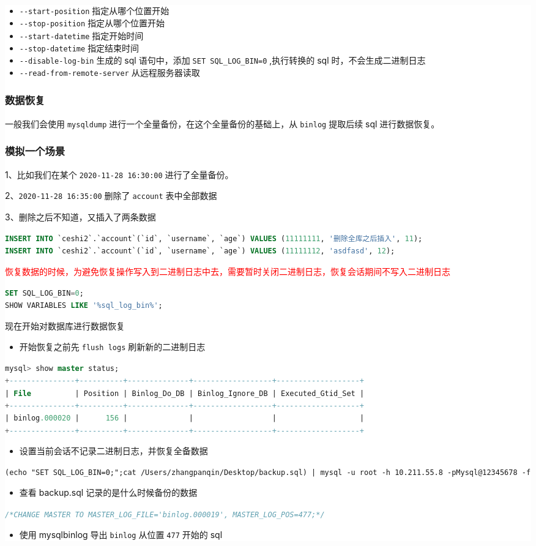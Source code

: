 - `--start-position` 指定从哪个位置开始
- `--stop-position` 指定从哪个位置开始
- `--start-datetime` 指定开始时间
- `--stop-datetime` 指定结束时间
- `--disable-log-bin` 生成的 sql 语句中，添加 `SET SQL_LOG_BIN=0` ,执行转换的 sql 时，不会生成二进制日志
- `--read-from-remote-server`  从远程服务器读取

### 数据恢复

一般我们会使用 `mysqldump` 进行一个全量备份，在这个全量备份的基础上，从 `binlog` 提取后续 sql 进行数据恢复。

### 模拟一个场景

1、比如我们在某个 `2020-11-28 16:30:00` 进行了全量备份。

2、`2020-11-28 16:35:00` 删除了 `account` 表中全部数据

3、删除之后不知道，又插入了两条数据

```sql
INSERT INTO `ceshi2`.`account`(`id`, `username`, `age`) VALUES (11111111, '删除全库之后插入', 11);
INSERT INTO `ceshi2`.`account`(`id`, `username`, `age`) VALUES (11111112, 'asdfasd', 12);
```

<font color=red>恢复数据的时候，为避免恢复操作写入到二进制日志中去，需要暂时关闭二进制日志，恢复会话期间不写入二进制日志</font>

```sql
SET SQL_LOG_BIN=0;
SHOW VARIABLES LIKE '%sql_log_bin%';
```



现在开始对数据库进行数据恢复

- 开始恢复之前先 `flush logs` 刷新新的二进制日志

```sql
mysql> show master status;
+---------------+----------+--------------+------------------+-------------------+
| File          | Position | Binlog_Do_DB | Binlog_Ignore_DB | Executed_Gtid_Set |
+---------------+----------+--------------+------------------+-------------------+
| binlog.000020 |      156 |              |                  |                   |
+---------------+----------+--------------+------------------+-------------------+
```

- 设置当前会话不记录二进制日志，并恢复全备数据

```shell
(echo "SET SQL_LOG_BIN=0;";cat /Users/zhangpanqin/Desktop/backup.sql) | mysql -u root -h 10.211.55.8 -pMysql@12345678 -f
```

- 查看 backup.sql 记录的是什么时候备份的数据

```sql
/*CHANGE MASTER TO MASTER_LOG_FILE='binlog.000019', MASTER_LOG_POS=477;*/
```

- 使用 mysqlbinlog 导出 `binlog` 从位置 `477` 开始的 sql
